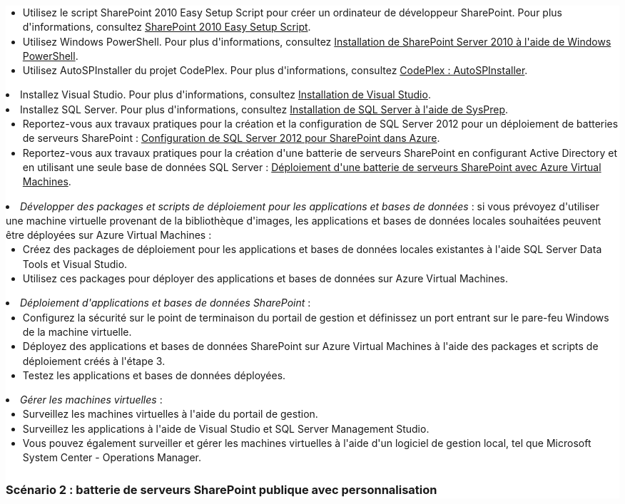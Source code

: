 <ul>
<li>Utilisez le script SharePoint 2010 Easy Setup Script pour créer un ordinateur de développeur SharePoint. Pour plus d'informations, consultez <a href="http://www.microsoft.com/fr-fr/download/details.aspx?id=23415">SharePoint 2010 Easy Setup Script</a>.</li>
<li>Utilisez Windows PowerShell. Pour plus d'informations, consultez <a href="http://technet.microsoft.com/fr-fr/library/cc262839.aspx">Installation de SharePoint Server 2010 à l'aide de Windows PowerShell</a>.</li>
<li>Utilisez AutoSPInstaller du projet CodePlex. Pour plus d'informations, consultez <a href="http://autospinstaller.codeplex.com/">CodePlex : AutoSPInstaller</a>.</li>
</ul>
</li>
<li>Installez Visual Studio. Pour plus d'informations, consultez <a href="http://msdn.microsoft.com/fr-fr/library/e2h7fzkw.aspx">Installation de Visual Studio</a>.</li>
<li>Installez SQL Server. Pour plus d'informations, consultez <a href="http://msdn.microsoft.com/fr-fr/library/ee210664.aspx">Installation de SQL Server à l'aide de SysPrep</a>.
<ul>
<li>Reportez-vous aux travaux pratiques pour la création et la configuration de SQL Server 2012 pour un déploiement de batteries de serveurs SharePoint : <a href="https://github.com/WindowsAzure-TrainingKit/HOL-DeployingSQLServerForSharePoint">Configuration de SQL Server 2012 pour SharePoint dans Azure</a>.</li>
<li>Reportez-vous aux travaux pratiques pour la création d'une batterie de serveurs SharePoint en configurant Active Directory et en utilisant une seule base de données SQL Server : <a href="https://github.com/WindowsAzure-TrainingKit/HOL-DeploySharePointVMs">Déploiement d'une batterie de serveurs SharePoint avec Azure Virtual Machines</a>.</li>
</ul>
</li>
</ul>
</li>
<li><em>Développer des packages et scripts de déploiement pour les applications et bases de données</em> : si vous prévoyez d'utiliser une machine virtuelle provenant de la bibliothèque d'images, les applications et bases de données locales souhaitées peuvent être déployées sur Azure Virtual Machines :
<ul>
<li>Créez des packages de déploiement pour les applications et bases de données locales existantes à l'aide SQL Server Data Tools et Visual Studio.</li>
<li>Utilisez ces packages pour déployer des applications et bases de données sur Azure Virtual Machines.</li>
</ul>
</li>
<li><em>Déploiement d'applications et bases de données SharePoint</em> :
<ul>
<li>Configurez la sécurité sur le point de terminaison du portail de gestion et définissez un port entrant sur le pare-feu Windows de la machine virtuelle.</li>
<li>Déployez des applications et bases de données SharePoint sur Azure Virtual Machines à l'aide des packages et scripts de déploiement créés à l'étape 3.</li>
<li>Testez les applications et bases de données déployées.</li>
</ul>
</li>
<li><em>Gérer les machines virtuelles</em> :
<ul>
<li>Surveillez les machines virtuelles à l'aide du portail de gestion.</li>
<li>Surveillez les applications à l'aide de Visual Studio et SQL Server Management Studio.</li>
<li>Vous pouvez également surveiller et gérer les machines virtuelles à l'aide d'un logiciel de gestion local, tel que Microsoft System Center - Operations Manager.</li>
</ul>
</li>
</ol>
<h3>Scénario 2 : batterie de serveurs SharePoint publique avec personnalisation</h3>
